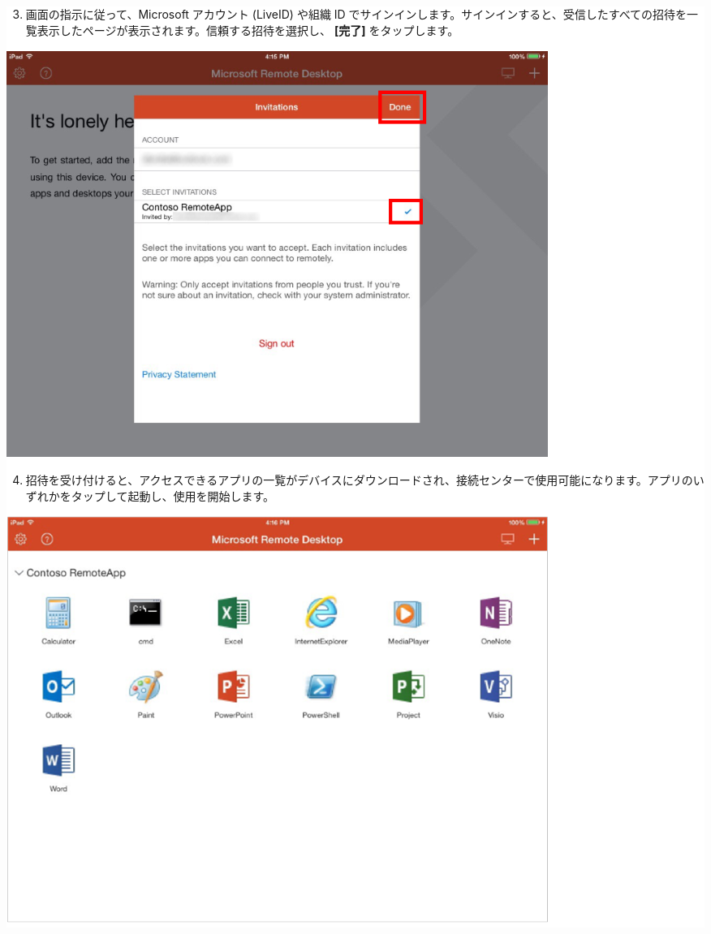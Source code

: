 3. 画面の指示に従って、Microsoft アカウント (LiveID) や組織 ID でサインインします。サインインすると、受信したすべての招待を一覧表示したページが表示されます。信頼する招待を選択し、 **[完了]** をタップします。

![招待のページ](./media/remoteapp-clients/IOS3.png)

4. 招待を受け付けると、アクセスできるアプリの一覧がデバイスにダウンロードされ、接続センターで使用可能になります。アプリのいずれかをタップして起動し、使用を開始します。

![フィードによる接続センター](./media/remoteapp-clients/IOS4.png)
